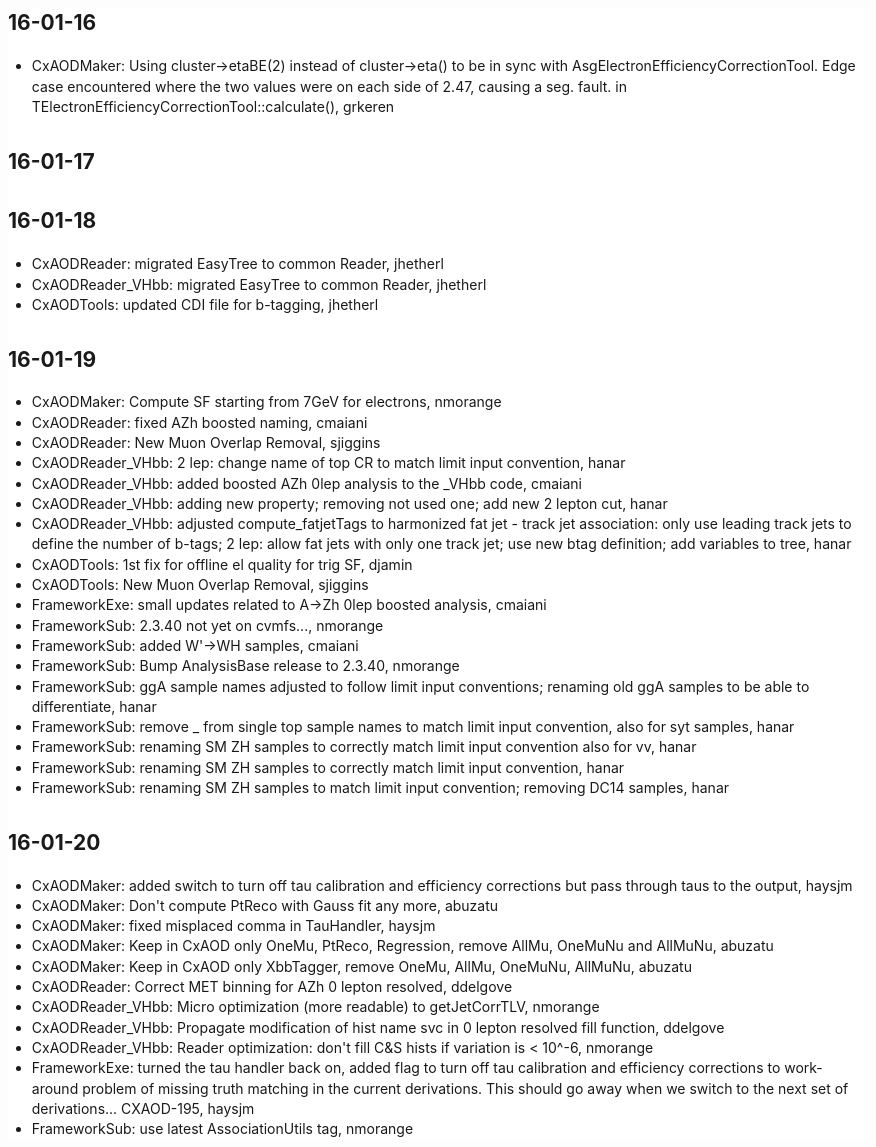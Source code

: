 ## 16-01-16
* CxAODMaker: Using cluster->etaBE(2) instead of cluster->eta() to be in sync with AsgElectronEfficiencyCorrectionTool. Edge case encountered where the two values were on each side of 2.47, causing a seg. fault. in TElectronEfficiencyCorrectionTool::calculate(), grkeren

## 16-01-17

## 16-01-18
* CxAODReader: migrated EasyTree to common Reader, jhetherl
* CxAODReader\_VHbb: migrated EasyTree to common Reader, jhetherl
* CxAODTools: updated CDI file for b-tagging, jhetherl

## 16-01-19
* CxAODMaker: Compute SF starting from 7GeV for electrons, nmorange
* CxAODReader: fixed AZh boosted naming, cmaiani
* CxAODReader: New Muon Overlap Removal, sjiggins
* CxAODReader\_VHbb: 2 lep: change name of top CR to match limit input convention, hanar
* CxAODReader\_VHbb: added boosted AZh 0lep analysis to the \_VHbb code, cmaiani
* CxAODReader\_VHbb: adding new property; removing not used one; add new 2 lepton cut, hanar
* CxAODReader\_VHbb: adjusted compute\_fatjetTags to harmonized fat jet - track jet association: only use leading track jets to define the number of b-tags; 2 lep: allow fat jets with only one track jet; use new btag definition; add variables to tree, hanar
* CxAODTools: 1st fix for offline el quality for trig SF, djamin
* CxAODTools: New Muon Overlap Removal, sjiggins
* FrameworkExe: small updates related to A->Zh 0lep boosted analysis, cmaiani
* FrameworkSub: 2.3.40 not yet on cvmfs..., nmorange
* FrameworkSub: added W'->WH samples, cmaiani
* FrameworkSub: Bump AnalysisBase release to 2.3.40, nmorange
* FrameworkSub: ggA sample names adjusted to follow limit input conventions; renaming old ggA samples to be able to differentiate, hanar
* FrameworkSub: remove \_ from single top sample names to match limit input convention, also for syt samples, hanar
* FrameworkSub: renaming SM ZH samples to correctly match limit input convention also for vv, hanar
* FrameworkSub: renaming SM ZH samples to correctly match limit input convention, hanar
* FrameworkSub: renaming SM ZH samples to match limit input convention; removing DC14 samples, hanar
## 16-01-20
* CxAODMaker: added switch to turn off tau calibration and efficiency corrections but pass through taus to the output, haysjm
* CxAODMaker: Don't compute PtReco with Gauss fit any more, abuzatu
* CxAODMaker: fixed misplaced comma in TauHandler, haysjm
* CxAODMaker: Keep in CxAOD only OneMu, PtReco, Regression, remove AllMu, OneMuNu and AllMuNu, abuzatu
* CxAODMaker: Keep in CxAOD only XbbTagger, remove OneMu, AllMu, OneMuNu, AllMuNu, abuzatu
* CxAODReader: Correct MET binning for AZh 0 lepton resolved, ddelgove
* CxAODReader\_VHbb: Micro optimization (more readable) to getJetCorrTLV, nmorange
* CxAODReader\_VHbb: Propagate modification of hist name svc in 0 lepton resolved fill function, ddelgove
* CxAODReader\_VHbb: Reader optimization: don't fill C&S hists if variation is < 10^-6, nmorange
* FrameworkExe: turned the tau handler back on, added flag to turn off tau calibration and efficiency corrections to work-around problem of missing truth matching in the current derivations. This should go away when we switch to the next set of derivations... CXAOD-195, haysjm
* FrameworkSub: use latest AssociationUtils tag, nmorange
